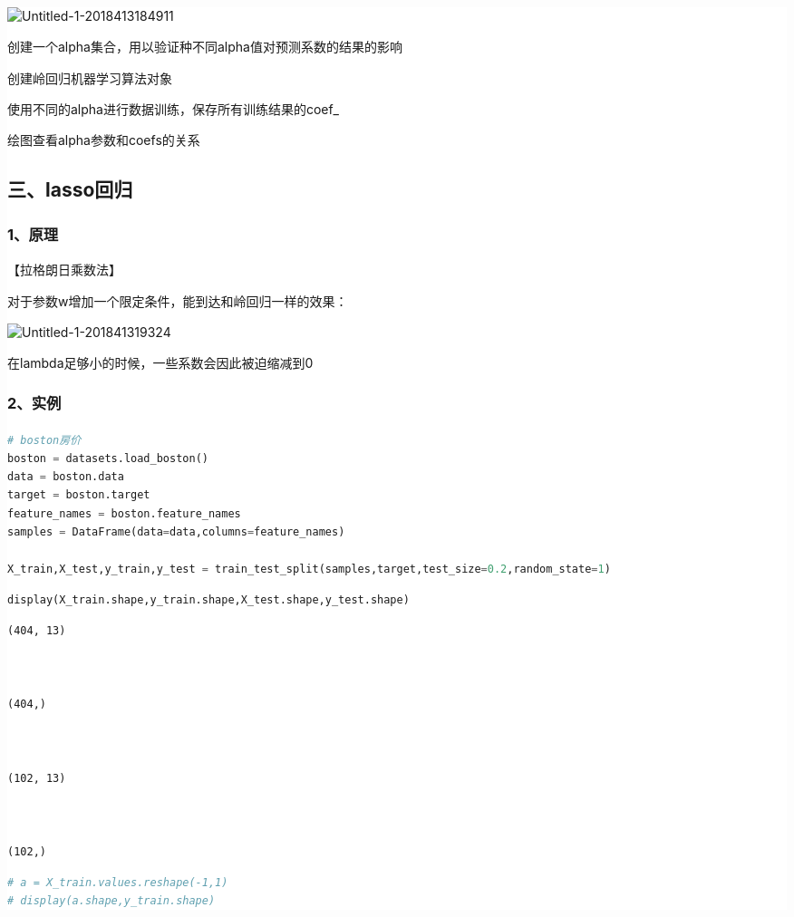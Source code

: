 
![Untitled-1-2018413184911](http://p693ase25.bkt.clouddn.com/Untitled-1-2018413184911.png)

创建一个alpha集合，用以验证种不同alpha值对预测系数的结果的影响

创建岭回归机器学习算法对象

使用不同的alpha进行数据训练，保存所有训练结果的coef_

绘图查看alpha参数和coefs的关系

## 三、lasso回归

### 1、原理

【拉格朗日乘数法】

对于参数w增加一个限定条件，能到达和岭回归一样的效果：


![Untitled-1-201841319324](http://p693ase25.bkt.clouddn.com/Untitled-1-201841319324.PNG)

在lambda足够小的时候，一些系数会因此被迫缩减到0

### 2、实例


```python
# boston房价
boston = datasets.load_boston()
data = boston.data
target = boston.target
feature_names = boston.feature_names
samples = DataFrame(data=data,columns=feature_names)

X_train,X_test,y_train,y_test = train_test_split(samples,target,test_size=0.2,random_state=1)
```


```python
display(X_train.shape,y_train.shape,X_test.shape,y_test.shape)
```


    (404, 13)



    (404,)



    (102, 13)



    (102,)



```python
# a = X_train.values.reshape(-1,1)
# display(a.shape,y_train.shape)
```
